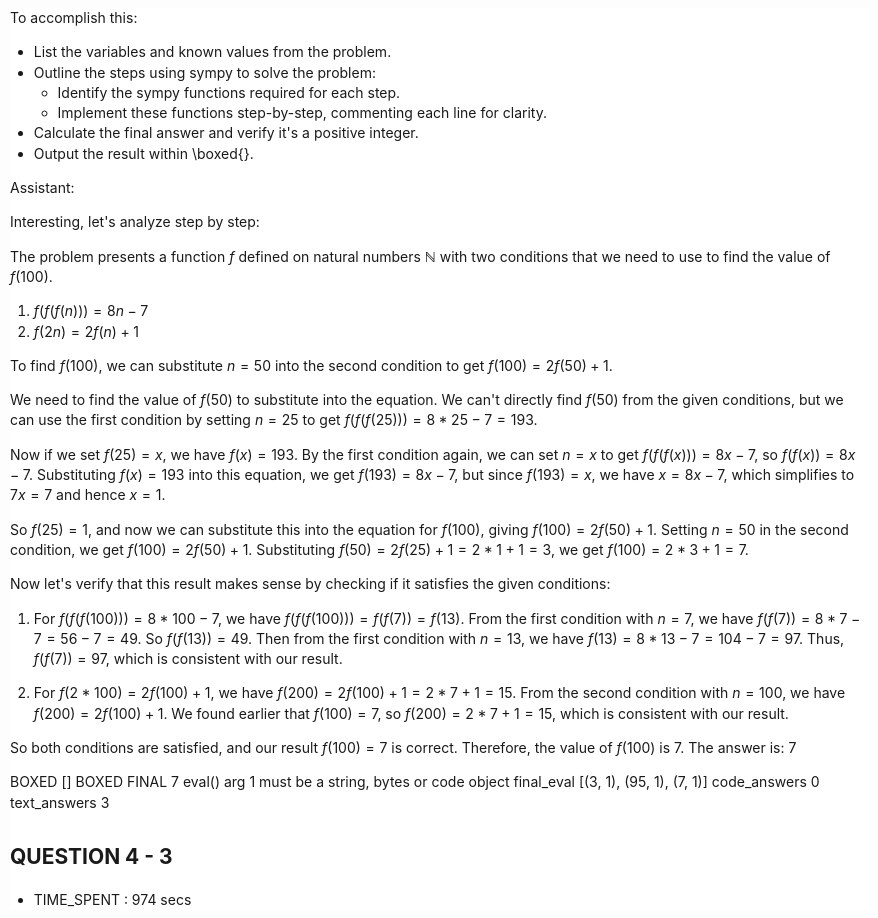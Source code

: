 To accomplish this:
- List the variables and known values from the problem.
- Outline the steps using sympy to solve the problem:
  * Identify the sympy functions required for each step.
  * Implement these functions step-by-step, commenting each line for clarity.
- Calculate the final answer and verify it's a positive integer.
- Output the result within \boxed{}.

Assistant:

Interesting, let's analyze step by step:



The problem presents a function $f$ defined on natural numbers $\mathbb{N}$ with two conditions that we need to use to find the value of $f(100)$.

1. $f(f(f(n)))=8n-7$
2. $f(2n)=2f(n)+1$

To find $f(100)$, we can substitute $n=50$ into the second condition to get $f(100) = 2f(50) + 1$. 

We need to find the value of $f(50)$ to substitute into the equation. We can't directly find $f(50)$ from the given conditions, but we can use the first condition by setting $n = 25$ to get $f(f(f(25))) = 8*25 - 7 = 193$. 

Now if we set $f(25) = x$, we have $f(x) = 193$. By the first condition again, we can set $n = x$ to get $f(f(f(x))) = 8x - 7$, so $f(f(x)) = 8x - 7$. Substituting $f(x) = 193$ into this equation, we get $f(193) = 8x - 7$, but since $f(193) = x$, we have $x = 8x - 7$, which simplifies to $7x = 7$ and hence $x = 1$.

So $f(25) = 1$, and now we can substitute this into the equation for $f(100)$, giving $f(100) = 2f(50) + 1$. Setting $n = 50$ in the second condition, we get $f(100) = 2f(50) + 1$. Substituting $f(50) = 2f(25) + 1 = 2*1 + 1 = 3$, we get $f(100) = 2*3 + 1 = 7$.

Now let's verify that this result makes sense by checking if it satisfies the given conditions:

1. For $f(f(f(100)))=8*100-7$, we have $f(f(f(100)))=f(f(7))=f(13)$. From the first condition with $n=7$, we have $f(f(7))=8*7-7=56-7=49$. So $f(f(13))=49$. Then from the first condition with $n=13$, we have $f(13)=8*13-7=104-7=97$. Thus, $f(f(7))=97$, which is consistent with our result.

2. For $f(2*100)=2f(100)+1$, we have $f(200)=2f(100)+1=2*7+1=15$. From the second condition with $n=100$, we have $f(200)=2f(100)+1$. We found earlier that $f(100)=7$, so $f(200)=2*7+1=15$, which is consistent with our result.

So both conditions are satisfied, and our result $f(100) = 7$ is correct. Therefore, the value of $f(100)$ is 7. The answer is: $7$

BOXED []
BOXED FINAL 7
eval() arg 1 must be a string, bytes or code object final_eval
[(3, 1), (95, 1), (7, 1)]
code_answers 0 text_answers 3



## QUESTION 4 - 3 
- TIME_SPENT : 974 secs
